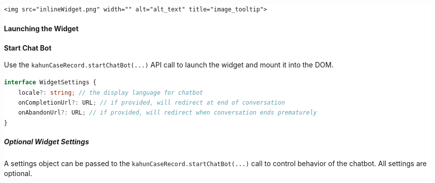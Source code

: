     <img src="inlineWidget.png" width="" alt="alt_text" title="image_tooltip">
   </td>
  </tr>
</table>

#### Launching the Widget

**Start Chat Bot**

Use the `kahunCaseRecord.startChatBot(...)` API call to launch the widget and mount it into the DOM.

```typescript
interface WidgetSettings {
    locale?: string; // the display language for chatbot
    onCompletionUrl?: URL; // if provided, will redirect at end of conversation
    onAbandonUrl?: URL; // if provided, will redirect when conversation ends prematurely
}

```
##### **Optional Widget Settings**
A settings object can be passed to the `kahunCaseRecord.startChatBot(...)`  call to control behavior of the chatbot. All settings are optional.
